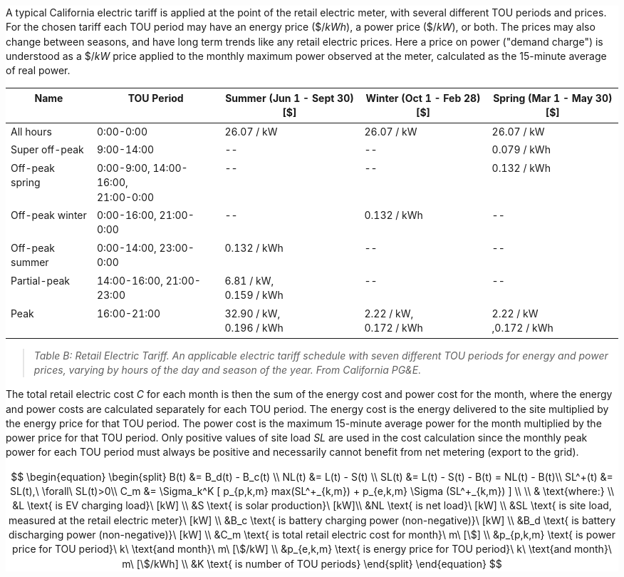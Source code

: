 A typical California electric tariff is applied at the point of the retail electric meter, with several different TOU periods and prices. For the chosen tariff each TOU period may have an energy price ($\$/kWh$), a power price ($\$/kW$), or both. The prices may also change between seasons, and have long term trends like any retail electric prices. Here a price on power ("demand charge") is understood as a $\$/kW$ price applied to the monthly maximum power observed at the meter, calculated as the 15-minute average of real power. 

| Name            | TOU Period                            | Summer (Jun 1 - Sept 30) [\$] | Winter (Oct 1 - Feb 28) [\$] | Spring (Mar 1 - May 30) [\$] |
| --------------- | ------------------------------------- | ---------------------------- | --------------------------- | --------------------------- |
| All hours       | 0:00-0:00                             | 26.07 / kW                   | 26.07 / kW                  | 26.07 / kW                  |
| Super off-peak  | 9:00-14:00                            | --                           | --                          | 0.079 / kWh                 |
| Off-peak spring | 0:00-9:00, 14:00-16:00,<br>21:00-0:00 | --                           | --                          | 0.132 / kWh                 |
| Off-peak winter | 0:00-16:00, 21:00-0:00                | --                           | 0.132 / kWh                 | --                          |
| Off-peak summer | 0:00-14:00, 23:00-0:00                | 0.132 / kWh                  | --                          | --                          |
| Partial-peak    | 14:00-16:00, 21:00-23:00              | 6.81 / kW,<br />0.159 / kWh  | --                          | --                          |
| Peak            | 16:00-21:00                           | 32.90 / kW,<br />0.196 / kWh | 2.22 / kW,<br />0.172 / kWh | 2.22 / kW<br />,0.172 / kWh |

> *Table B: Retail Electric Tariff. An applicable electric tariff schedule with seven different TOU periods for energy and power prices, varying by hours of the day and season of the year. From California PG&E.*

The total retail electric cost $C$ for each month is then the sum of the energy cost and power cost for the month, where the energy and power costs are calculated separately for each TOU period. The energy cost is the energy delivered to the site multiplied by the energy price for that TOU period. The power cost is the maximum 15-minute average power for the month multiplied by the power price for that TOU period. Only positive values of site load $SL$ are used in the cost calculation since the monthly peak power for each TOU period must always be positive and necessarily cannot benefit from net metering (export to the grid).

$$
\begin{equation}
\begin{split}
B(t) &= B_d(t) - B_c(t) \\
NL(t) &= L(t) - S(t) \\
SL(t) &= L(t) - S(t) - B(t) = NL(t) - B(t)\\
SL^+(t) &= SL(t),\ \forall\ SL(t)>0\\
C_m &= \Sigma_k^K [ p_{p,k,m} max(SL^+_{k,m}) + p_{e,k,m} \Sigma (SL^+_{k,m}) ] \\
\\
& \text{where:} \\
&L \text{ is EV charging load}\ [kW] \\
&S \text{ is solar production}\ [kW]\\
&NL \text{ is net load}\ [kW] \\
&SL \text{ is site load, measured at the retail electric meter}\ [kW] \\
&B_c \text{ is battery charging power (non-negative)}\ [kW] \\
&B_d \text{ is battery discharging power (non-negative)}\ [kW] \\
&C_m \text{ is total retail electric cost for month}\ m\ [\$] \\
&p_{p,k,m} \text{ is power price for TOU period}\ k\ \text{and month}\ m\  [\$/kW] \\
&p_{e,k,m} \text{ is energy price for TOU period}\ k\ \text{and month}\ m\ [\$/kWh] \\
&K \text{ is number of TOU periods}
\end{split}
\end{equation}
$$
